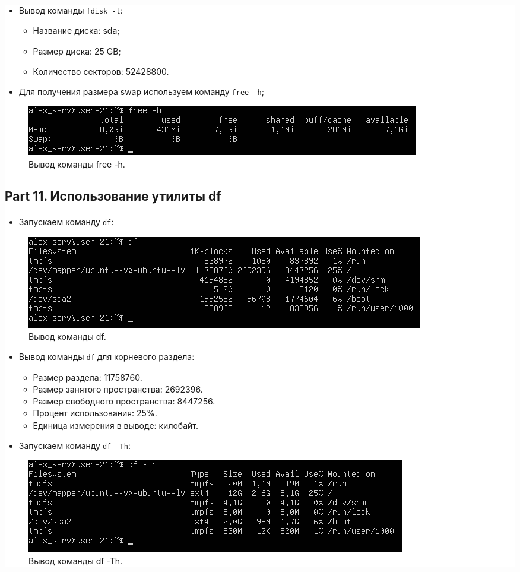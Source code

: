 - Вывод команды `fdisk -l`:

	- Название диска: sda;

	- Размер диска: 25 GB;

	- Количество секторов: 52428800.

- Для получения размера swap используем команду `free -h`;

<figure>
    <img src="images/swap.png" alt="Вывод команды `free -h`." />
    <figcaption>Вывод команды free -h.</figcaption>
</figure>

## Part 11. Использование утилиты df
- Запускаем команду `df`:

<figure>
    <img src="images/df.png" alt="Вывод команды `df`." />
    <figcaption>Вывод команды df.</figcaption>
</figure>

- Вывод команды `df` для корневого раздела:

	- Размер раздела: 11758760.
	- Размер занятого пространства: 2692396.
	- Размер свободного пространства: 8447256.
	- Процент использования: 25%.
	- Единица измерения в выводе: килобайт.
- Запускаем команду `df -Th`:

<figure>
    <img src="images/df-Th.png" alt="Вывод команды `df -Th`." />
    <figcaption>Вывод команды df -Th.</figcaption>
</figure>
